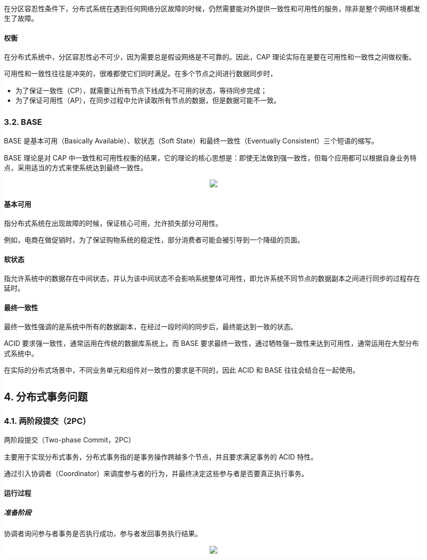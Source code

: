 在分区容忍性条件下，分布式系统在遇到任何网络分区故障的时候，仍然需要能对外提供一致性和可用性的服务，除非是整个网络环境都发生了故障。

#### 权衡

在分布式系统中，分区容忍性必不可少，因为需要总是假设网络是不可靠的。因此，CAP 理论实际在是要在可用性和一致性之间做权衡。

可用性和一致性往往是冲突的，很难都使它们同时满足。在多个节点之间进行数据同步时，

- 为了保证一致性（CP），就需要让所有节点下线成为不可用的状态，等待同步完成；
- 为了保证可用性（AP），在同步过程中允许读取所有节点的数据，但是数据可能不一致。

### 3.2. BASE

BASE 是基本可用（Basically Available）、软状态（Soft State）和最终一致性（Eventually Consistent）三个短语的缩写。

BASE 理论是对 CAP 中一致性和可用性权衡的结果，它的理论的核心思想是：即使无法做到强一致性，但每个应用都可以根据自身业务特点，采用适当的方式来使系统达到最终一致性。

<div align="center">
<img src="https://raw.githubusercontent.com/dunwu/JavaWeb/master/images/distributed/architecture/分布式理论-BASE.png" />
</div>

#### 基本可用

指分布式系统在出现故障的时候，保证核心可用，允许损失部分可用性。

例如，电商在做促销时，为了保证购物系统的稳定性，部分消费者可能会被引导到一个降级的页面。

#### 软状态

指允许系统中的数据存在中间状态，并认为该中间状态不会影响系统整体可用性，即允许系统不同节点的数据副本之间进行同步的过程存在延时。

#### 最终一致性

最终一致性强调的是系统中所有的数据副本，在经过一段时间的同步后，最终能达到一致的状态。

ACID 要求强一致性，通常运用在传统的数据库系统上。而 BASE 要求最终一致性，通过牺牲强一致性来达到可用性，通常运用在大型分布式系统中。

在实际的分布式场景中，不同业务单元和组件对一致性的要求是不同的，因此 ACID 和 BASE 往往会结合在一起使用。

## 4. 分布式事务问题

### 4.1. 两阶段提交（2PC）

两阶段提交（Two-phase Commit，2PC）

主要用于实现分布式事务，分布式事务指的是事务操作跨越多个节点，并且要求满足事务的 ACID 特性。

通过引入协调者（Coordinator）来调度参与者的行为，并最终决定这些参与者是否要真正执行事务。

#### 运行过程

##### 准备阶段

协调者询问参与者事务是否执行成功，参与者发回事务执行结果。

<div align="center">
<img src="https://raw.githubusercontent.com/dunwu/JavaWeb/master/images/distributed/architecture/分布式事务两阶段提交-01.jpg" />
</div>
